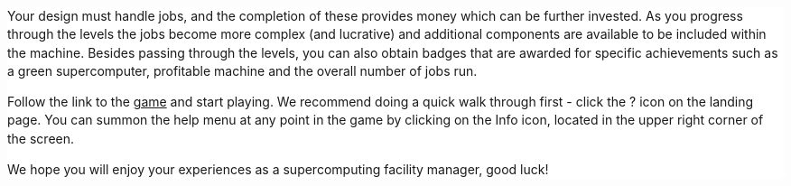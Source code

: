 ```{figure} ./images/hero_187042a6-7e25-46dd-a3f3-810c2b184e79.png
```

Your design must handle jobs, and the completion of these provides money which can be further invested. As you progress through the levels the jobs become more complex (and lucrative) and additional components are available to be included within the machine. Besides passing through the levels, you can also obtain badges that are awarded for specific achievements such as a green supercomputer, profitable machine and the overall number of jobs run.

Follow the link to the [game](http://supercomputing.epcc.ed.ac.uk/outreach/archer_challenge/) and start playing. We recommend doing a quick walk through first - click the ? icon on the landing page. You can summon the help menu at any point in the game by clicking on the Info icon, located in the upper right corner of the screen.

We hope you will enjoy your experiences as a supercomputing facility manager, good luck!

